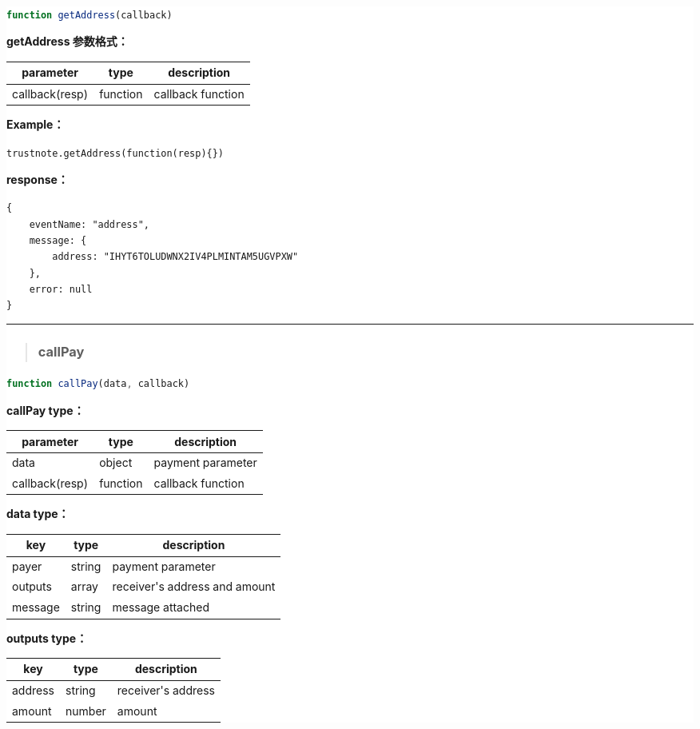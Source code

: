 ```javascript
function getAddress(callback)
```

**getAddress 参数格式：**

| parameter      | type     | description                |
| -------------- | -------- | -------------------------- |
| callback(resp) | function | callback function          |

**Example：**

```
trustnote.getAddress(function(resp){})
```

**response：**

```
{
    eventName: "address",
    message: {
        address: "IHYT6TOLUDWNX2IV4PLMINTAM5UGVPXW"
    },
    error: null
}
```

<hr/>

> ### callPay

```javascript
function callPay(data, callback)
```

**callPay type：**

| parameter      | type     | description                |
| -------------- | -------- | -------------------------- |
| data           | object   | payment parameter          |
| callback(resp) | function | callback function          |

**data type：**

| key      | type  | description      |
| ------- | ------ | ---------------- |
| payer   | string | payment parameter               |
| outputs | array  | receiver's address and amount   |
| message | string | message attached                |

**outputs type：**

| key     | type   | description      |
| ------- | ------ | --------         |
| address | string | receiver's address |
| amount  | number | amount             |
